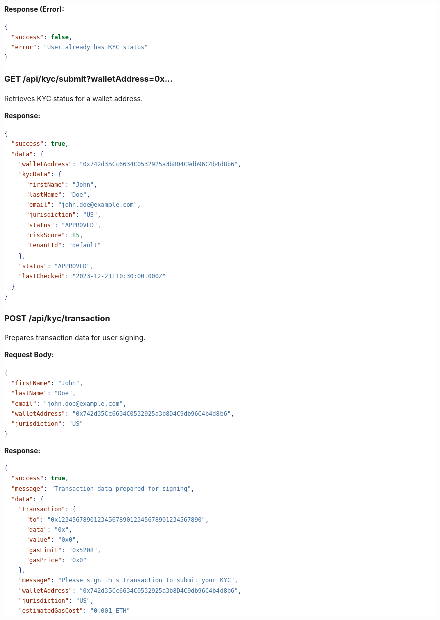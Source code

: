 ```json
```

**Response (Error):**
```json
{
  "success": false,
  "error": "User already has KYC status"
}
```

### GET /api/kyc/submit?walletAddress=0x...

Retrieves KYC status for a wallet address.

**Response:**
```json
{
  "success": true,
  "data": {
    "walletAddress": "0x742d35Cc6634C0532925a3b8D4C9db96C4b4d8b6",
    "kycData": {
      "firstName": "John",
      "lastName": "Doe",
      "email": "john.doe@example.com",
      "jurisdiction": "US",
      "status": "APPROVED",
      "riskScore": 85,
      "tenantId": "default"
    },
    "status": "APPROVED",
    "lastChecked": "2023-12-21T10:30:00.000Z"
  }
}
```

### POST /api/kyc/transaction

Prepares transaction data for user signing.

**Request Body:**
```json
{
  "firstName": "John",
  "lastName": "Doe",
  "email": "john.doe@example.com",
  "walletAddress": "0x742d35Cc6634C0532925a3b8D4C9db96C4b4d8b6",
  "jurisdiction": "US"
}
```

**Response:**
```json
{
  "success": true,
  "message": "Transaction data prepared for signing",
  "data": {
    "transaction": {
      "to": "0x1234567890123456789012345678901234567890",
      "data": "0x",
      "value": "0x0",
      "gasLimit": "0x5208",
      "gasPrice": "0x0"
    },
    "message": "Please sign this transaction to submit your KYC",
    "walletAddress": "0x742d35Cc6634C0532925a3b8D4C9db96C4b4d8b6",
    "jurisdiction": "US",
    "estimatedGasCost": "0.001 ETH"
```
